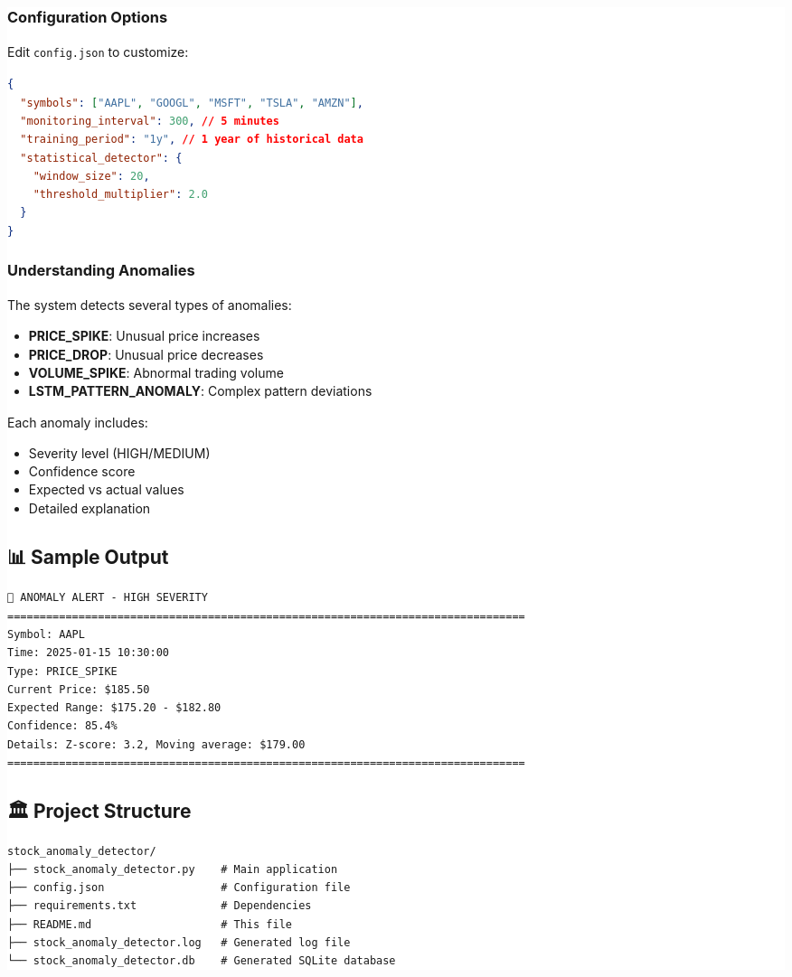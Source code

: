 ### Configuration Options

Edit `config.json` to customize:

```json
{
  "symbols": ["AAPL", "GOOGL", "MSFT", "TSLA", "AMZN"],
  "monitoring_interval": 300, // 5 minutes
  "training_period": "1y", // 1 year of historical data
  "statistical_detector": {
    "window_size": 20,
    "threshold_multiplier": 2.0
  }
}
```

### Understanding Anomalies

The system detects several types of anomalies:

- **PRICE_SPIKE**: Unusual price increases
- **PRICE_DROP**: Unusual price decreases
- **VOLUME_SPIKE**: Abnormal trading volume
- **LSTM_PATTERN_ANOMALY**: Complex pattern deviations

Each anomaly includes:

- Severity level (HIGH/MEDIUM)
- Confidence score
- Expected vs actual values
- Detailed explanation

## 📊 Sample Output

```
🚨 ANOMALY ALERT - HIGH SEVERITY
================================================================================
Symbol: AAPL
Time: 2025-01-15 10:30:00
Type: PRICE_SPIKE
Current Price: $185.50
Expected Range: $175.20 - $182.80
Confidence: 85.4%
Details: Z-score: 3.2, Moving average: $179.00
================================================================================
```

## 🏛️ Project Structure

```
stock_anomaly_detector/
├── stock_anomaly_detector.py    # Main application
├── config.json                  # Configuration file
├── requirements.txt             # Dependencies
├── README.md                    # This file
├── stock_anomaly_detector.log   # Generated log file
└── stock_anomaly_detector.db    # Generated SQLite database
```
